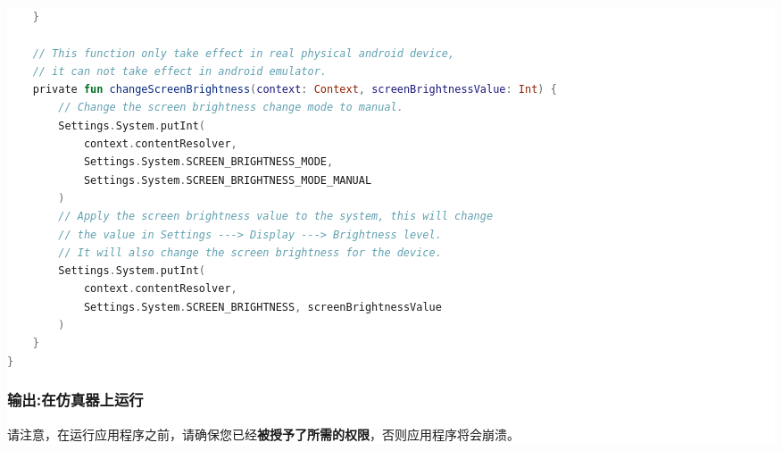 ```kt
    }

    // This function only take effect in real physical android device,
    // it can not take effect in android emulator.
    private fun changeScreenBrightness(context: Context, screenBrightnessValue: Int) {
        // Change the screen brightness change mode to manual.
        Settings.System.putInt(
            context.contentResolver,
            Settings.System.SCREEN_BRIGHTNESS_MODE,
            Settings.System.SCREEN_BRIGHTNESS_MODE_MANUAL
        )
        // Apply the screen brightness value to the system, this will change
        // the value in Settings ---> Display ---> Brightness level.
        // It will also change the screen brightness for the device.
        Settings.System.putInt(
            context.contentResolver,
            Settings.System.SCREEN_BRIGHTNESS, screenBrightnessValue
        )
    }
}
```

### **输出:在仿真器上运行**

请注意，在运行应用程序之前，请确保您已经**被授予了所需的权限**，否则应用程序将会崩溃。

<video class="wp-video-shortcode" id="video-497120-1" width="640" height="360" preload="metadata" controls=""><source type="video/mp4" src="https://media.geeksforgeeks.org/wp-content/uploads/20201001103550/Screen-Recording-2020-09-22-at-16.04.16.mp4?_=1">[https://media.geeksforgeeks.org/wp-content/uploads/20201001103550/Screen-Recording-2020-09-22-at-16.04.16.mp4](https://media.geeksforgeeks.org/wp-content/uploads/20201001103550/Screen-Recording-2020-09-22-at-16.04.16.mp4)</video>